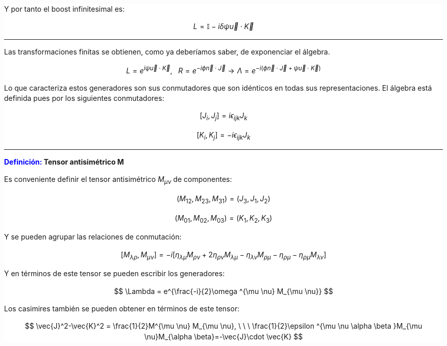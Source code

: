 
Y por tanto el boost infinitesimal es:

$$
L=\mathbb{I}-i\delta \psi \vec{u} \cdot \vec{K}
$$

---

Las transformaciones finitas se obtienen, como ya deberíamos saber, de exponenciar el álgebra.

$$
L=e^{i\psi \vec{u} \cdot \vec{K}}, \ \ \ R=e^{-i \phi \vec{n} \cdot \vec{J}} \longrightarrow \Lambda =e^{-i(\phi \vec{n}\cdot \vec{J} + \psi \vec{u}\cdot \vec{K})}
$$

Lo que caracteriza estos generadores son sus conmutadores que son idénticos en todas sus representaciones. El álgebra está definida pues por los siguientes conmutadores:

$$
[J_i,J_j]=i\epsilon _{ijk}J_k
$$

$$
[K_i,K_j]=-i\epsilon_{ijk}J_k
$$

---
**<span style="color:blue">Definición:</span> Tensor antisimétrico M**

Es conveniente definir el tensor antisimétrico $M_{\mu \nu}$ de componentes:

$$
(M_{12},M_{23},M_{31})=(J_3,J_1,J_2)
$$

$$
(M_{01},M_{02},M_{03})=(K_1,K_2,K_3)
$$

Y se pueden agrupar las relaciones de conmutación:

$$
[M_{\lambda \rho},M_{\mu \nu}]=-i[\eta_{\lambda \mu}M_{\rho \nu} + 2\eta _{\rho \nu} M_{\lambda \mu}-\eta _{\lambda \nu}M_{\rho \mu} - \eta_{\rho \mu}-\eta _{\rho \mu}M_{\lambda \nu} ]
$$

Y en términos de este tensor se pueden escribir los generadores:

$$
\Lambda = e^{\frac{-i}{2}\omega ^{\mu \nu} M_{\mu \nu}}
$$

Los casimires también se pueden obtener en términos de este tensor:

$$
\vec{J}^2-\vec{K}^2 = \frac{1}{2}M^{\mu \nu} M_{\mu \nu}, \ \ \ \frac{1}{2}\epsilon ^{\mu \nu \alpha \beta }M_{\mu \nu}M_{\alpha \beta}=-\vec{J}\cdot \vec{K}
$$
